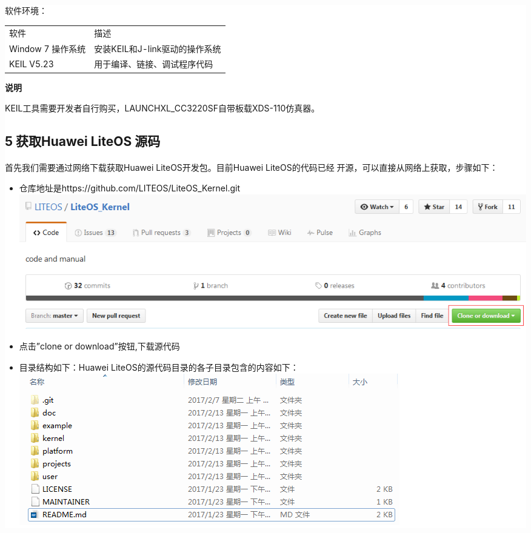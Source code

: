 
软件环境：

<table>
	<tr>
	<td>软件</td>
	<td>描述</td>
	</tr>
	<tr>
	<td>Window 7 操作系统</td>
	<td>安装KEIL和J-link驱动的操作系统</td>
	</tr>
	<tr>
	<td>KEIL V5.23</td>
	<td>用于编译、链接、调试程序代码
	</td>
	</tr>
</table>

**说明**

KEIL工具需要开发者自行购买，LAUNCHXL_CC3220SF自带板载XDS-110仿真器。


## 5 获取Huawei LiteOS 源码

首先我们需要通过网络下载获取Huawei LiteOS开发包。目前Huawei LiteOS的代码已经
开源，可以直接从网络上获取，步骤如下：

- 仓库地址是https://github.com/LITEOS/LiteOS_Kernel.git 
![](./meta/keil/git_down.png)

- 点击”clone or download”按钮,下载源代码


- 目录结构如下：Huawei LiteOS的源代码目录的各子目录包含的内容如下：
![](./meta/keil/catal.png)
